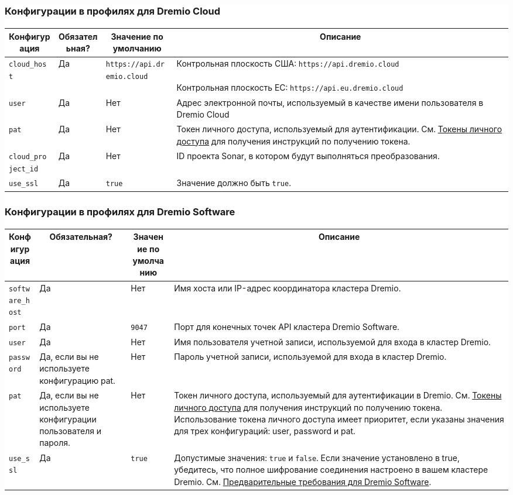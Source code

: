 ### Конфигурации в профилях для Dremio Cloud

| Конфигурация | Обязательная? | Значение по умолчанию | Описание |
| --- | --- | --- | --- |
| `cloud_host` | Да | `https://api.dremio.cloud` | Контрольная плоскость США: `https://api.dremio.cloud`<br></br>Контрольная плоскость ЕС: `https://api.eu.dremio.cloud` |
| `user` | Да | Нет | Адрес электронной почты, используемый в качестве имени пользователя в Dremio Cloud | 
| `pat` | Да | Нет | Токен личного доступа, используемый для аутентификации. См. [Токены личного доступа](https://docs.dremio.com/cloud/security/authentication/personal-access-token/) для получения инструкций по получению токена. | 
| `cloud_project_id` | Да | Нет | ID проекта Sonar, в котором будут выполняться преобразования. | 
| `use_ssl` | Да | `true` | Значение должно быть `true`. |
    
### Конфигурации в профилях для Dremio Software
| Конфигурация | Обязательная? | Значение по умолчанию | Описание | 
| ---  | ---  | ---  | ---  | 
| `software_host` | Да | Нет | Имя хоста или IP-адрес координатора кластера Dremio. | 
| `port` | Да | `9047` | Порт для конечных точек API кластера Dremio Software. | 
| `user` | Да | Нет | Имя пользователя учетной записи, используемой для входа в кластер Dremio. | 
| `password` | Да, если вы не используете конфигурацию pat. | Нет | Пароль учетной записи, используемой для входа в кластер Dremio. | 
| `pat` | Да, если вы не используете конфигурации пользователя и пароля. | Нет | Токен личного доступа, используемый для аутентификации в Dremio. См. [Токены личного доступа](https://docs.dremio.com/software/security/personal-access-tokens/) для получения инструкций по получению токена. Использование токена личного доступа имеет приоритет, если указаны значения для трех конфигураций: user, password и pat. | 
| `use_ssl` | Да | `true` | Допустимые значения: `true` и `false`. Если значение установлено в true, убедитесь, что полное шифрование соединения настроено в вашем кластере Dremio. См. [Предварительные требования для Dremio Software](#предварительные-требования-для-dremio-software). | 
